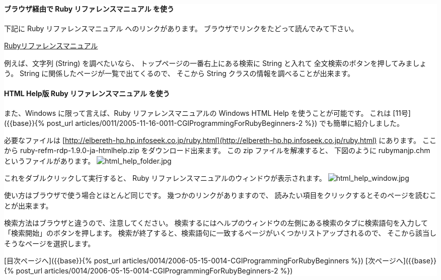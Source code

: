 #### ブラウザ経由で Ruby リファレンスマニュアル を使う

下記に Ruby リファレンスマニュアル へのリンクがあります。
ブラウザでリンクをたどって読んでみて下さい。

[Rubyリファレンスマニュアル ](http://www.ruby-lang.org/ja/man/?cmd=view;name=Ruby%A5%EA%A5%D5%A5%A1%A5%EC%A5%F3%A5%B9%A5%DE%A5%CB%A5%E5%A5%A2%A5%EB)

例えば、文字列 (String) を調べたいなら、
トップページの一番右上にある検索に String と入れて
全文検索のボタンを押してみましょう。
String に関係したページが一覧で出てくるので、
そこから String クラスの情報を調べることが出来ます。

#### HTML Help版 Ruby リファレンスマニュアル を使う

また、Windows に限って言えば、Ruby リファレンスマニュアルの Windows HTML Help を使うことが可能です。
これは [11号]({{base}}{% post_url articles/0011/2005-11-16-0011-CGIProgrammingForRubyBeginners-2 %})
でも簡単に紹介しました。

必要なファイルは [http://elbereth-hp.hp.infoseek.co.jp/ruby.html](http://elbereth-hp.hp.infoseek.co.jp/ruby.html) にあります。
ここから ruby-refm-rdp-1.9.0-ja-htmlhelp.zip をダウンロード出来ます。
この zip ファイルを解凍すると、
下図のように rubymanjp.chm というファイルがあります。
![html_help_folder.jpg]({{base}}{{site.baseurl}}/images/0014-CGIProgrammingForRubyBeginners-1/html_help_folder.jpg)

これをダブルクリックして実行すると、
Ruby リファレンスマニュアルのウィンドウが表示されます。
![html_help_window.jpg]({{base}}{{site.baseurl}}/images/0014-CGIProgrammingForRubyBeginners-1/html_help_window.jpg)

使い方はブラウザで使う場合とほとんど同じです。
幾つかのリンクがありますので、
読みたい項目をクリックするとそのページを読むことが出来ます。

検索方法はブラウザと違うので、注意してください。
検索するにはヘルプのウィンドウの左側にある検索のタブに検索語句を入力して
「検索開始」のボタンを押します。
検索が終了すると、検索語句に一致するページがいくつかリストアップされるので、
そこから該当しそうなページを選択します。

[目次ページへ]({{base}}{% post_url articles/0014/2006-05-15-0014-CGIProgrammingForRubyBeginners %})
[次ページへ]({{base}}{% post_url articles/0014/2006-05-15-0014-CGIProgrammingForRubyBeginners-2 %})


